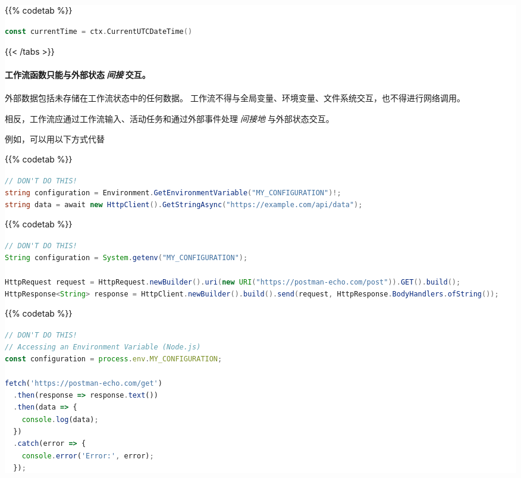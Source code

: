 

{{% codetab %}}

```go
const currentTime = ctx.CurrentUTCDateTime()
```



{{< /tabs >}}

#### 工作流函数只能与外部状态 _间接_ 交互。

外部数据包括未存储在工作流状态中的任何数据。 工作流不得与全局变量、环境变量、文件系统交互，也不得进行网络调用。

相反，工作流应通过工作流输入、活动任务和通过外部事件处理 _间接地_ 与外部状态交互。

例如，可以用以下方式代替



{{% codetab %}}

```csharp
// DON'T DO THIS!
string configuration = Environment.GetEnvironmentVariable("MY_CONFIGURATION")!;
string data = await new HttpClient().GetStringAsync("https://example.com/api/data");
```



{{% codetab %}}

```java
// DON'T DO THIS!
String configuration = System.getenv("MY_CONFIGURATION");

HttpRequest request = HttpRequest.newBuilder().uri(new URI("https://postman-echo.com/post")).GET().build();
HttpResponse<String> response = HttpClient.newBuilder().build().send(request, HttpResponse.BodyHandlers.ofString());
```



{{% codetab %}}

```javascript
// DON'T DO THIS!
// Accessing an Environment Variable (Node.js)
const configuration = process.env.MY_CONFIGURATION;

fetch('https://postman-echo.com/get')
  .then(response => response.text())
  .then(data => {
    console.log(data);
  })
  .catch(error => {
    console.error('Error:', error);
  });
```

